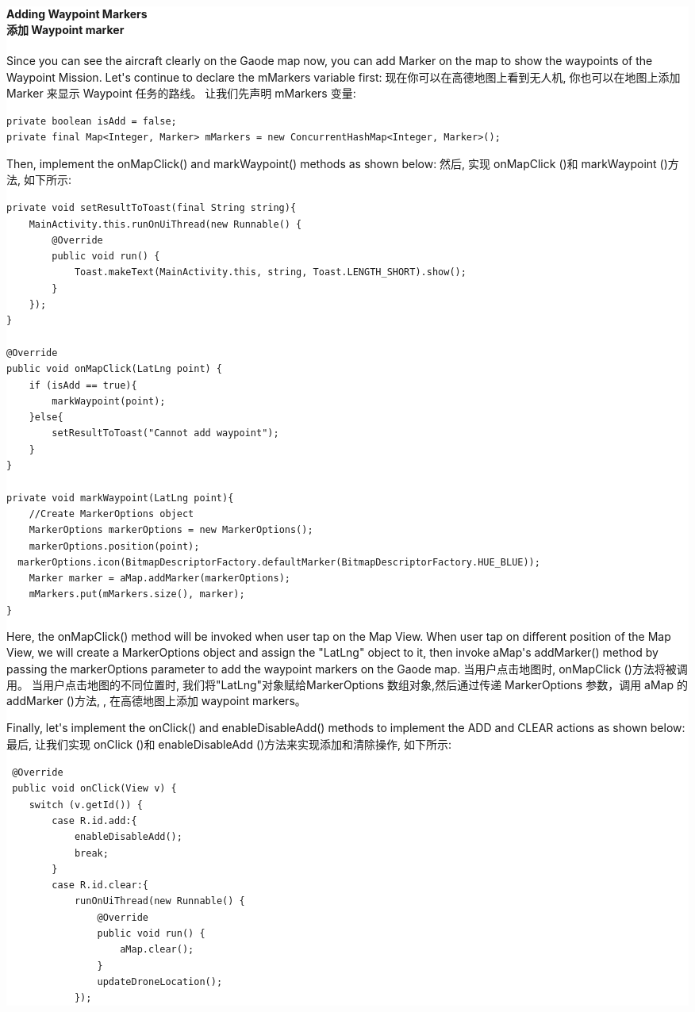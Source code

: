 ####  **Adding Waypoint Markers<br>添加 Waypoint marker**
 
Since you can see the aircraft clearly on the Gaode map now, you can add Marker on the map to show the waypoints of the Waypoint Mission. Let's continue to declare the mMarkers variable first:
现在你可以在高德地图上看到无人机, 你也可以在地图上添加 Marker 来显示 Waypoint 任务的路线。 让我们先声明 mMarkers 变量:
~~~
private boolean isAdd = false;
private final Map<Integer, Marker> mMarkers = new ConcurrentHashMap<Integer, Marker>();
~~~
Then, implement the onMapClick() and markWaypoint() methods as shown below:
然后, 实现 onMapClick ()和 markWaypoint ()方法, 如下所示:
~~~
private void setResultToToast(final String string){
    MainActivity.this.runOnUiThread(new Runnable() {
        @Override
        public void run() {
            Toast.makeText(MainActivity.this, string, Toast.LENGTH_SHORT).show();
        }
    });
}
    
@Override
public void onMapClick(LatLng point) {
    if (isAdd == true){
        markWaypoint(point);       
    }else{
        setResultToToast("Cannot add waypoint");
    }
}
    
private void markWaypoint(LatLng point){
    //Create MarkerOptions object
    MarkerOptions markerOptions = new MarkerOptions();
    markerOptions.position(point);
  markerOptions.icon(BitmapDescriptorFactory.defaultMarker(BitmapDescriptorFactory.HUE_BLUE));
    Marker marker = aMap.addMarker(markerOptions);
    mMarkers.put(mMarkers.size(), marker);
}
~~~
Here, the onMapClick() method will be invoked when user tap on the Map View. When user tap on different position of the Map View, we will create a MarkerOptions object and assign the "LatLng" object to it, then invoke aMap's addMarker() method by passing the markerOptions parameter to add the waypoint markers on the Gaode map.
当用户点击地图时, onMapClick ()方法将被调用。 当用户点击地图的不同位置时, 我们将"LatLng"对象赋给MarkerOptions 数组对象,然后通过传递 MarkerOptions 参数，调用 aMap 的 addMarker ()方法, , 在高德地图上添加 waypoint markers。

Finally, let's implement the onClick() and enableDisableAdd() methods to implement the ADD and CLEAR actions as shown below:
最后, 让我们实现 onClick ()和 enableDisableAdd ()方法来实现添加和清除操作, 如下所示:
~~~
 @Override
 public void onClick(View v) {
    switch (v.getId()) {
        case R.id.add:{
            enableDisableAdd();
            break;
        }
        case R.id.clear:{
            runOnUiThread(new Runnable() {
                @Override
                public void run() {
                    aMap.clear();
                }
                updateDroneLocation();
            });
~~~
